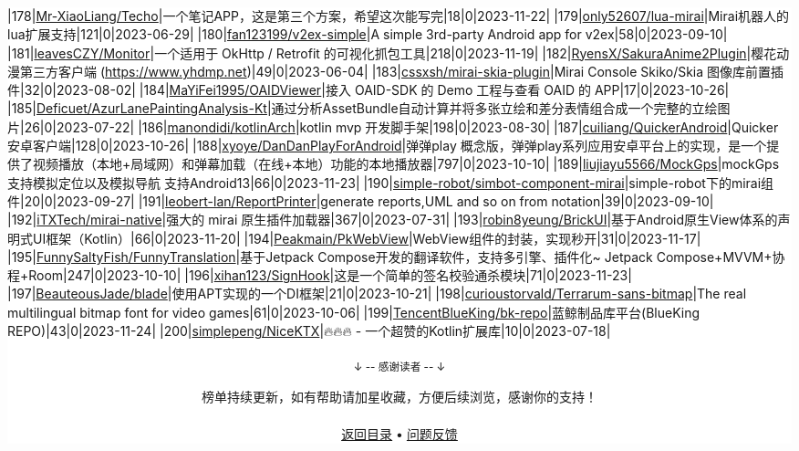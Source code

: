 |178|[Mr-XiaoLiang/Techo](https://github.com/Mr-XiaoLiang/Techo)|一个笔记APP，这是第三个方案，希望这次能写完|18|0|2023-11-22|
|179|[only52607/lua-mirai](https://github.com/only52607/lua-mirai)|Mirai机器人的lua扩展支持|121|0|2023-06-29|
|180|[fan123199/v2ex-simple](https://github.com/fan123199/v2ex-simple)|A simple 3rd-party  Android app for v2ex|58|0|2023-09-10|
|181|[leavesCZY/Monitor](https://github.com/leavesCZY/Monitor)|一个适用于 OkHttp / Retrofit 的可视化抓包工具|218|0|2023-11-19|
|182|[RyensX/SakuraAnime2Plugin](https://github.com/RyensX/SakuraAnime2Plugin)|樱花动漫第三方客户端 (https://www.yhdmp.net)|49|0|2023-06-04|
|183|[cssxsh/mirai-skia-plugin](https://github.com/cssxsh/mirai-skia-plugin)|Mirai Console Skiko/Skia 图像库前置插件|32|0|2023-08-02|
|184|[MaYiFei1995/OAIDViewer](https://github.com/MaYiFei1995/OAIDViewer)|接入 OAID-SDK 的 Demo 工程与查看 OAID 的 APP|17|0|2023-10-26|
|185|[Deficuet/AzurLanePaintingAnalysis-Kt](https://github.com/Deficuet/AzurLanePaintingAnalysis-Kt)|通过分析AssetBundle自动计算并将多张立绘和差分表情组合成一个完整的立绘图片|26|0|2023-07-22|
|186|[manondidi/kotlinArch](https://github.com/manondidi/kotlinArch)|kotlin mvp 开发脚手架|198|0|2023-08-30|
|187|[cuiliang/QuickerAndroid](https://github.com/cuiliang/QuickerAndroid)|Quicker 安卓客户端|128|0|2023-10-26|
|188|[xyoye/DanDanPlayForAndroid](https://github.com/xyoye/DanDanPlayForAndroid)|弹弹play 概念版，弹弹play系列应用安卓平台上的实现，是一个提供了视频播放（本地+局域网）和弹幕加载（在线+本地）功能的本地播放器|797|0|2023-10-10|
|189|[liujiayu5566/MockGps](https://github.com/liujiayu5566/MockGps)|mockGps  支持模拟定位以及模拟导航 支持Android13|66|0|2023-11-23|
|190|[simple-robot/simbot-component-mirai](https://github.com/simple-robot/simbot-component-mirai)|simple-robot下的mirai组件|20|0|2023-09-27|
|191|[leobert-lan/ReportPrinter](https://github.com/leobert-lan/ReportPrinter)|generate reports,UML and so on from notation|39|0|2023-09-10|
|192|[iTXTech/mirai-native](https://github.com/iTXTech/mirai-native)|强大的 mirai 原生插件加载器|367|0|2023-07-31|
|193|[robin8yeung/BrickUI](https://github.com/robin8yeung/BrickUI)|基于Android原生View体系的声明式UI框架（Kotlin）|66|0|2023-11-20|
|194|[Peakmain/PkWebView](https://github.com/Peakmain/PkWebView)|WebView组件的封装，实现秒开|31|0|2023-11-17|
|195|[FunnySaltyFish/FunnyTranslation](https://github.com/FunnySaltyFish/FunnyTranslation)|基于Jetpack Compose开发的翻译软件，支持多引擎、插件化~   Jetpack Compose+MVVM+协程+Room|247|0|2023-10-10|
|196|[xihan123/SignHook](https://github.com/xihan123/SignHook)|这是一个简单的签名校验通杀模块|71|0|2023-11-23|
|197|[BeauteousJade/blade](https://github.com/BeauteousJade/blade)|使用APT实现的一个DI框架|21|0|2023-10-21|
|198|[curioustorvald/Terrarum-sans-bitmap](https://github.com/curioustorvald/Terrarum-sans-bitmap)|The real multilingual bitmap font for video games|61|0|2023-10-06|
|199|[TencentBlueKing/bk-repo](https://github.com/TencentBlueKing/bk-repo)|蓝鲸制品库平台(BlueKing REPO)|43|0|2023-11-24|
|200|[simplepeng/NiceKTX](https://github.com/simplepeng/NiceKTX)|🔥🔥🔥 - 一个超赞的Kotlin扩展库|10|0|2023-07-18|

<div align="center">
    <p><sub>↓ -- 感谢读者 -- ↓</sub></p>
    榜单持续更新，如有帮助请加星收藏，方便后续浏览，感谢你的支持！
</div>

<br/>

<div align="center"><a href="https://github.com/GrowingGit/GitHub-Chinese-Top-Charts#github中文排行榜">返回目录</a> • <a href="/content/docs/feedback.md">问题反馈</a></div>
